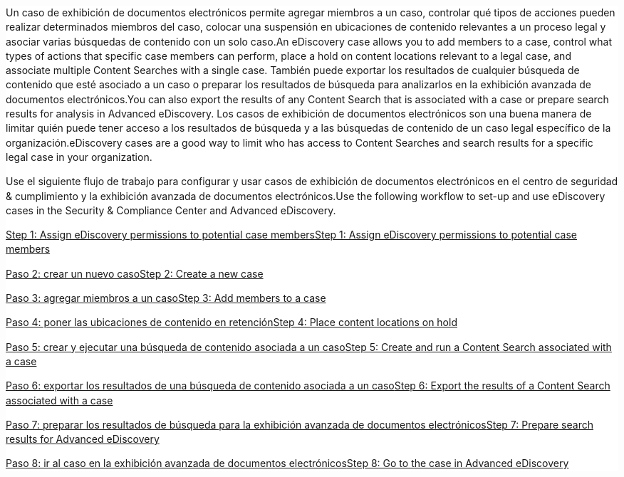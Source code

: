 <span data-ttu-id="5fe92-108">Un caso de exhibición de documentos electrónicos permite agregar miembros a un caso, controlar qué tipos de acciones pueden realizar determinados miembros del caso, colocar una suspensión en ubicaciones de contenido relevantes a un proceso legal y asociar varias búsquedas de contenido con un solo caso.</span><span class="sxs-lookup"><span data-stu-id="5fe92-108">An eDiscovery case allows you to add members to a case, control what types of actions that specific case members can perform, place a hold on content locations relevant to a legal case, and associate multiple Content Searches with a single case.</span></span> <span data-ttu-id="5fe92-109">También puede exportar los resultados de cualquier búsqueda de contenido que esté asociado a un caso o preparar los resultados de búsqueda para analizarlos en la exhibición avanzada de documentos electrónicos.</span><span class="sxs-lookup"><span data-stu-id="5fe92-109">You can also export the results of any Content Search that is associated with a case or prepare search results for analysis in Advanced eDiscovery.</span></span> <span data-ttu-id="5fe92-110">Los casos de exhibición de documentos electrónicos son una buena manera de limitar quién puede tener acceso a los resultados de búsqueda y a las búsquedas de contenido de un caso legal específico de la organización.</span><span class="sxs-lookup"><span data-stu-id="5fe92-110">eDiscovery cases are a good way to limit who has access to Content Searches and search results for a specific legal case in your organization.</span></span>
  
<span data-ttu-id="5fe92-111">Use el siguiente flujo de trabajo para configurar y usar casos de exhibición de documentos electrónicos en el centro de seguridad & cumplimiento y la exhibición avanzada de documentos electrónicos.</span><span class="sxs-lookup"><span data-stu-id="5fe92-111">Use the following workflow to set-up and use eDiscovery cases in the Security & Compliance Center and Advanced eDiscovery.</span></span>

[<span data-ttu-id="5fe92-112">Step 1: Assign eDiscovery permissions to potential case members</span><span class="sxs-lookup"><span data-stu-id="5fe92-112">Step 1: Assign eDiscovery permissions to potential case members</span></span>](#step-1-assign-ediscovery-permissions-to-potential-case-members)

[<span data-ttu-id="5fe92-113">Paso 2: crear un nuevo caso</span><span class="sxs-lookup"><span data-stu-id="5fe92-113">Step 2: Create a new case</span></span>](#step-2-create-a-new-case)

[<span data-ttu-id="5fe92-114">Paso 3: agregar miembros a un caso</span><span class="sxs-lookup"><span data-stu-id="5fe92-114">Step 3: Add members to a case</span></span>](#step-3-add-members-to-a-case)

[<span data-ttu-id="5fe92-115">Paso 4: poner las ubicaciones de contenido en retención</span><span class="sxs-lookup"><span data-stu-id="5fe92-115">Step 4: Place content locations on hold</span></span>](#step-4-place-content-locations-on-hold)

[<span data-ttu-id="5fe92-116">Paso 5: crear y ejecutar una búsqueda de contenido asociada a un caso</span><span class="sxs-lookup"><span data-stu-id="5fe92-116">Step 5: Create and run a Content Search associated with a case</span></span>](#step-5-create-and-run-a-content-search-associated-with-a-case)

[<span data-ttu-id="5fe92-117">Paso 6: exportar los resultados de una búsqueda de contenido asociada a un caso</span><span class="sxs-lookup"><span data-stu-id="5fe92-117">Step 6: Export the results of a Content Search associated with a case</span></span>](#step-6-export-the-results-of-a-content-search-associated-with-a-case)

[<span data-ttu-id="5fe92-118">Paso 7: preparar los resultados de búsqueda para la exhibición avanzada de documentos electrónicos</span><span class="sxs-lookup"><span data-stu-id="5fe92-118">Step 7: Prepare search results for Advanced eDiscovery</span></span>](#step-7-prepare-search-results-for-advanced-ediscovery)

[<span data-ttu-id="5fe92-119">Paso 8: ir al caso en la exhibición avanzada de documentos electrónicos</span><span class="sxs-lookup"><span data-stu-id="5fe92-119">Step 8: Go to the case in Advanced eDiscovery</span></span>](#step-8-go-to-the-case-in-advanced-ediscovery)
